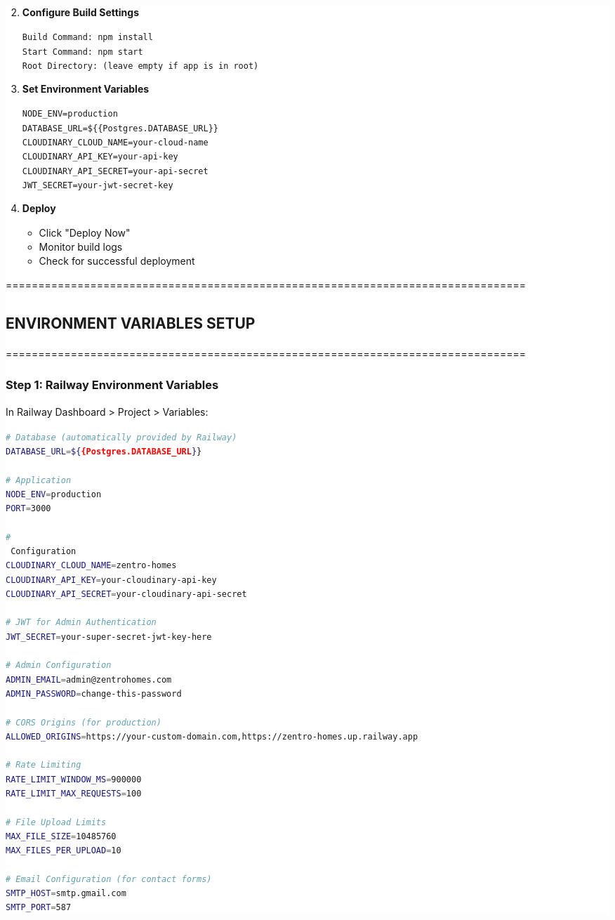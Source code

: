 2. **Configure Build Settings**
   ```
   Build Command: npm install
   Start Command: npm start
   Root Directory: (leave empty if app is in root)
   ```

3. **Set Environment Variables**
   ```
   NODE_ENV=production
   DATABASE_URL=${{Postgres.DATABASE_URL}}
   CLOUDINARY_CLOUD_NAME=your-cloud-name
   CLOUDINARY_API_KEY=your-api-key
   CLOUDINARY_API_SECRET=your-api-secret
   JWT_SECRET=your-jwt-secret-key
   ```

4. **Deploy**
   - Click "Deploy Now"
   - Monitor build logs
   - Check for successful deployment

================================================================================
## ENVIRONMENT VARIABLES SETUP
================================================================================

### Step 1: Railway Environment Variables

In Railway Dashboard > Project > Variables:

```bash
# Database (automatically provided by Railway)
DATABASE_URL=${{Postgres.DATABASE_URL}}

# Application
NODE_ENV=production
PORT=3000

# 
 Configuration
CLOUDINARY_CLOUD_NAME=zentro-homes
CLOUDINARY_API_KEY=your-cloudinary-api-key
CLOUDINARY_API_SECRET=your-cloudinary-api-secret

# JWT for Admin Authentication
JWT_SECRET=your-super-secret-jwt-key-here

# Admin Configuration
ADMIN_EMAIL=admin@zentrohomes.com
ADMIN_PASSWORD=change-this-password

# CORS Origins (for production)
ALLOWED_ORIGINS=https://your-custom-domain.com,https://zentro-homes.up.railway.app

# Rate Limiting
RATE_LIMIT_WINDOW_MS=900000
RATE_LIMIT_MAX_REQUESTS=100

# File Upload Limits
MAX_FILE_SIZE=10485760
MAX_FILES_PER_UPLOAD=10

# Email Configuration (for contact forms)
SMTP_HOST=smtp.gmail.com
SMTP_PORT=587
```